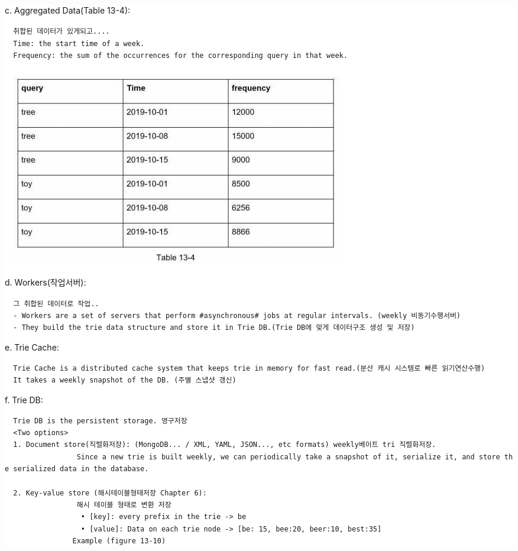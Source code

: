
c. Aggregated Data(Table 13-4):
```
  취합된 데이터가 있게되고....
  Time: the start time of a week.
  Frequency: the sum of the occurrences for the corresponding query in that week.
```

![t13-4](img/t13-4.jpg)

d. Workers(작업서버):
```
  그 취합된 데이터로 작업..
  - Workers are a set of servers that perform #asynchronous# jobs at regular intervals. (weekly 비동기수행서버)
  - They build the trie data structure and store it in Trie DB.(Trie DB에 맞게 데이터구조 생성 및 저장)
```

e. Trie Cache:
```
  Trie Cache is a distributed cache system that keeps trie in memory for fast read.(분산 캐시 시스템로 빠른 읽기연산수행)
  It takes a weekly snapshot of the DB. (주별 스냅샷 갱신)
```

f. Trie DB:
```
  Trie DB is the persistent storage. 영구저장
  <Two options>
  1. Document store(직렬화저장): (MongoDB... / XML, YAML, JSON..., etc formats) weekly베이트 tri 직렬화저장.
                 Since a new trie is built weekly, we can periodically take a snapshot of it, serialize it, and store the serialized data in the database.
                      
  2. Key-value store (해시테이블형태저장 Chapter 6):
                 해시 테이블 형태로 변환 저장
                  • [key]: every prefix in the trie -> be
                  • [value]: Data on each trie node -> [be: 15, bee:20, beer:10, best:35]
                Example (figure 13-10)   
```